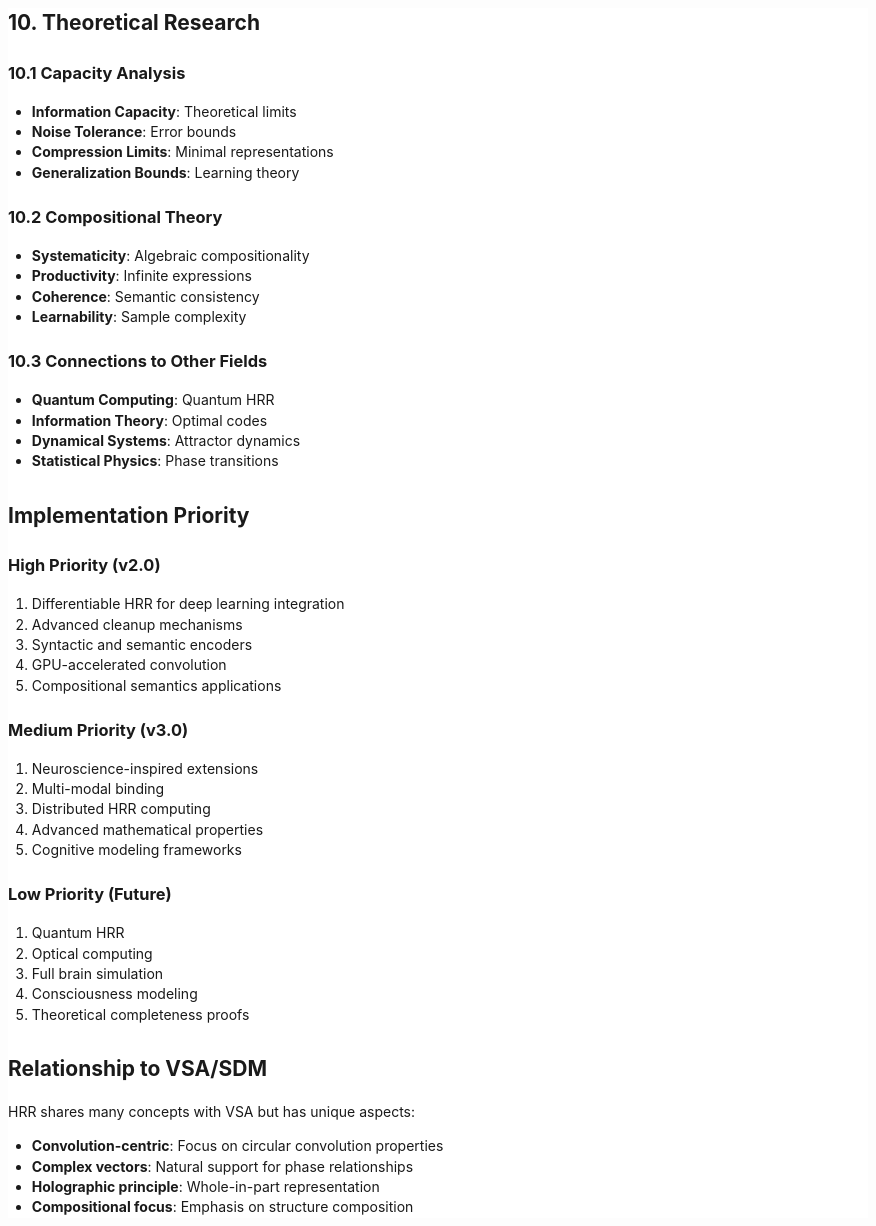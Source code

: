 ## 10. Theoretical Research

### 10.1 Capacity Analysis
- **Information Capacity**: Theoretical limits
- **Noise Tolerance**: Error bounds
- **Compression Limits**: Minimal representations
- **Generalization Bounds**: Learning theory

### 10.2 Compositional Theory
- **Systematicity**: Algebraic compositionality
- **Productivity**: Infinite expressions
- **Coherence**: Semantic consistency
- **Learnability**: Sample complexity

### 10.3 Connections to Other Fields
- **Quantum Computing**: Quantum HRR
- **Information Theory**: Optimal codes
- **Dynamical Systems**: Attractor dynamics
- **Statistical Physics**: Phase transitions

## Implementation Priority

### High Priority (v2.0)
1. Differentiable HRR for deep learning integration
2. Advanced cleanup mechanisms
3. Syntactic and semantic encoders
4. GPU-accelerated convolution
5. Compositional semantics applications

### Medium Priority (v3.0)
1. Neuroscience-inspired extensions
2. Multi-modal binding
3. Distributed HRR computing
4. Advanced mathematical properties
5. Cognitive modeling frameworks

### Low Priority (Future)
1. Quantum HRR
2. Optical computing
3. Full brain simulation
4. Consciousness modeling
5. Theoretical completeness proofs

## Relationship to VSA/SDM

HRR shares many concepts with VSA but has unique aspects:
- **Convolution-centric**: Focus on circular convolution properties
- **Complex vectors**: Natural support for phase relationships
- **Holographic principle**: Whole-in-part representation
- **Compositional focus**: Emphasis on structure composition
